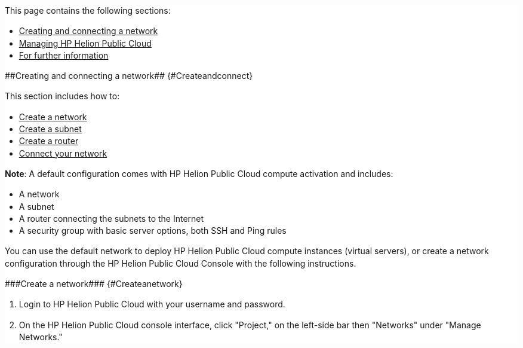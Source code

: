 
This page contains the following sections:

* [Creating and connecting a network](#Createandconnect)
* [Managing HP Helion Public Cloud](#ManageHPPublicCloud)
* [For further information](#Forfurtherinformation)


##Creating and connecting a network## {#Createandconnect}

This section includes how to:

* [Create a network](#Createanetwork) 
* [Create a subnet](#Createasubnet) 
* [Create a router](#Createarouter)
* [Connect your network](#Connectyournetwork)

**Note**: A default configuration comes with HP Helion Public Cloud compute activation and includes:

* A network 
* A subnet
* A router connecting the subnets to the Internet
* A security group with basic server options, both SSH and Ping rules

You can use the default network to deploy HP Helion Public Cloud compute instances (virtual servers), or create a network configuration through the HP Helion Public Cloud Console with the following instructions.

###Create a network### {#Createanetwork}

1. Login to HP Helion Public Cloud with your username and password.

2. On the HP Helion Public Cloud console interface, click "Project," on the left-side bar then "Networks" under "Manage Networks."
